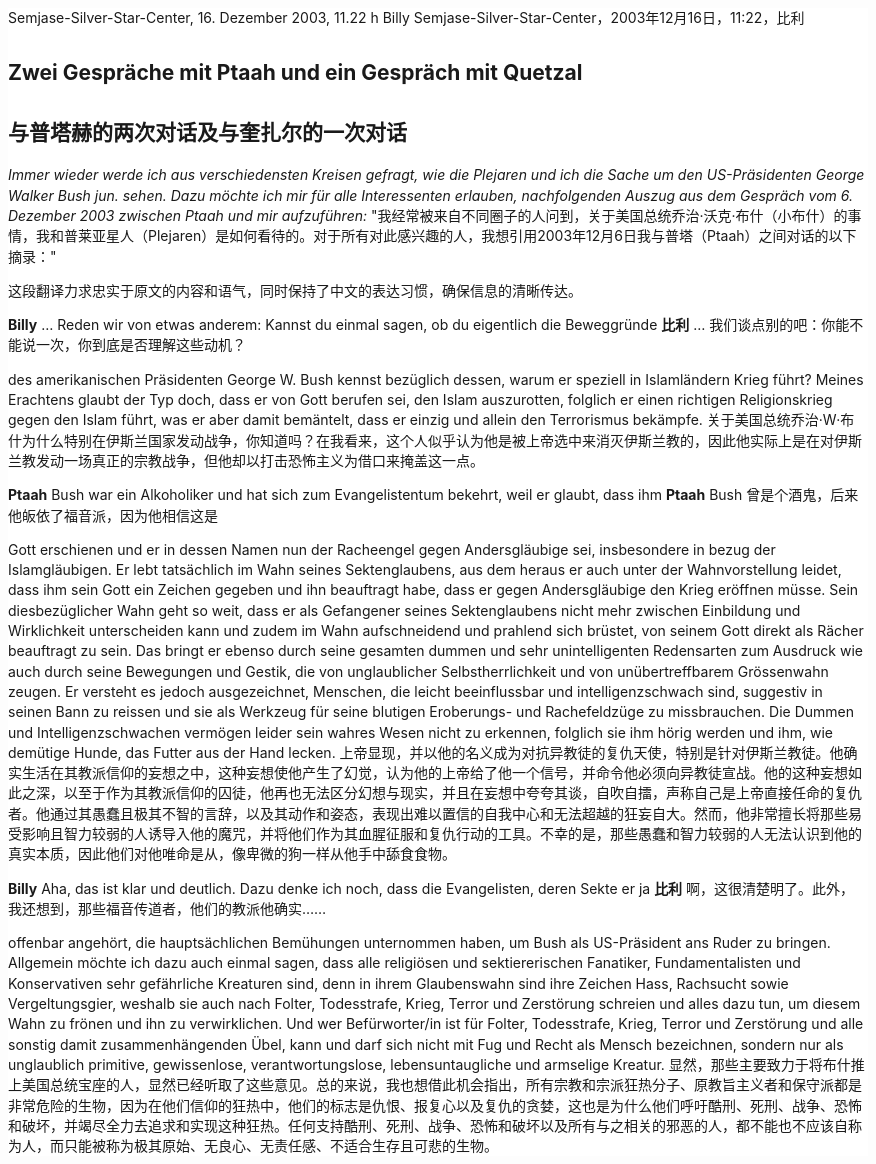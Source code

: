 Semjase-Silver-Star-Center, 16. Dezember 2003, 11.22 h Billy
Semjase-Silver-Star-Center，2003年12月16日，11:22，比利

## Zwei Gespräche mit Ptaah und ein Gespräch mit Quetzal
## 与普塔赫的两次对话及与奎扎尔的一次对话

_Immer wieder werde ich aus verschiedensten Kreisen gefragt, wie die Plejaren und ich die Sache um den_ _US-Präsidenten George Walker Bush jun. sehen. Dazu möchte ich mir für alle Interessenten erlauben,_ _nachfolgenden Auszug aus dem Gespräch vom 6. Dezember 2003 zwischen Ptaah und mir aufzuführen:_
"我经常被来自不同圈子的人问到，关于美国总统乔治·沃克·布什（小布什）的事情，我和普莱亚星人（Plejaren）是如何看待的。对于所有对此感兴趣的人，我想引用2003年12月6日我与普塔（Ptaah）之间对话的以下摘录："

这段翻译力求忠实于原文的内容和语气，同时保持了中文的表达习惯，确保信息的清晰传达。

**Billy** … Reden wir von etwas anderem: Kannst du einmal sagen, ob du eigentlich die Beweggründe
**比利** … 我们谈点别的吧：你能不能说一次，你到底是否理解这些动机？

des amerikanischen Präsidenten George W. Bush kennst bezüglich dessen, warum er speziell in Islamländern Krieg führt? Meines Erachtens glaubt der Typ doch, dass er von Gott berufen sei, den Islam auszurotten, folglich er einen richtigen Religionskrieg gegen den Islam führt, was er aber damit bemäntelt, dass er einzig und allein den Terrorismus bekämpfe.
关于美国总统乔治·W·布什为什么特别在伊斯兰国家发动战争，你知道吗？在我看来，这个人似乎认为他是被上帝选中来消灭伊斯兰教的，因此他实际上是在对伊斯兰教发动一场真正的宗教战争，但他却以打击恐怖主义为借口来掩盖这一点。

**Ptaah** Bush war ein Alkoholiker und hat sich zum Evangelistentum bekehrt, weil er glaubt, dass ihm
**Ptaah** Bush 曾是个酒鬼，后来他皈依了福音派，因为他相信这是

Gott erschienen und er in dessen Namen nun der Racheengel gegen Andersgläubige sei, insbesondere in bezug der Islamgläubigen. Er lebt tatsächlich im Wahn seines Sektenglaubens, aus dem heraus er auch unter der Wahnvorstellung leidet, dass ihm sein Gott ein Zeichen gegeben und ihn beauftragt habe, dass er gegen Andersgläubige den Krieg eröffnen müsse. Sein diesbezüglicher Wahn geht so weit, dass er als Gefangener seines Sektenglaubens nicht mehr zwischen Einbildung und Wirklichkeit unterscheiden kann und zudem im Wahn aufschneidend und prahlend sich brüstet, von seinem Gott direkt als Rächer beauftragt zu sein. Das bringt er ebenso durch seine gesamten dummen und sehr unintelligenten Redensarten zum Ausdruck wie auch durch seine Bewegungen und Gestik, die von unglaublicher Selbstherrlichkeit und von unübertreffbarem Grössenwahn zeugen. Er versteht es jedoch ausgezeichnet, Menschen, die leicht beeinflussbar und intelligenzschwach sind, suggestiv in seinen Bann zu reissen und sie als Werkzeug für seine blutigen Eroberungs- und Rachefeldzüge zu missbrauchen. Die Dummen und Intelligenzschwachen vermögen leider sein wahres Wesen nicht zu erkennen, folglich sie ihm hörig werden und ihm, wie demütige Hunde, das Futter aus der Hand lecken.
上帝显现，并以他的名义成为对抗异教徒的复仇天使，特别是针对伊斯兰教徒。他确实生活在其教派信仰的妄想之中，这种妄想使他产生了幻觉，认为他的上帝给了他一个信号，并命令他必须向异教徒宣战。他的这种妄想如此之深，以至于作为其教派信仰的囚徒，他再也无法区分幻想与现实，并且在妄想中夸夸其谈，自吹自擂，声称自己是上帝直接任命的复仇者。他通过其愚蠢且极其不智的言辞，以及其动作和姿态，表现出难以置信的自我中心和无法超越的狂妄自大。然而，他非常擅长将那些易受影响且智力较弱的人诱导入他的魔咒，并将他们作为其血腥征服和复仇行动的工具。不幸的是，那些愚蠢和智力较弱的人无法认识到他的真实本质，因此他们对他唯命是从，像卑微的狗一样从他手中舔食食物。

**Billy** Aha, das ist klar und deutlich. Dazu denke ich noch, dass die Evangelisten, deren Sekte er ja
**比利** 啊，这很清楚明了。此外，我还想到，那些福音传道者，他们的教派他确实……

offenbar angehört, die hauptsächlichen Bemühungen unternommen haben, um Bush als US-Präsident ans Ruder zu bringen. Allgemein möchte ich dazu auch einmal sagen, dass alle religiösen und sektiererischen Fanatiker, Fundamentalisten und Konservativen sehr gefährliche Kreaturen sind, denn in ihrem Glaubenswahn sind ihre Zeichen Hass, Rachsucht sowie Vergeltungsgier, weshalb sie auch nach Folter, Todesstrafe, Krieg, Terror und Zerstörung schreien und alles dazu tun, um diesem Wahn zu frönen und ihn zu verwirklichen. Und wer Befürworter/in ist für Folter, Todesstrafe, Krieg, Terror und Zerstörung und alle sonstig damit zusammenhängenden Übel, kann und darf sich nicht mit Fug und Recht als Mensch bezeichnen, sondern nur als unglaublich primitive, gewissenlose, verantwortungslose, lebensuntaugliche und armselige Kreatur.
显然，那些主要致力于将布什推上美国总统宝座的人，显然已经听取了这些意见。总的来说，我也想借此机会指出，所有宗教和宗派狂热分子、原教旨主义者和保守派都是非常危险的生物，因为在他们信仰的狂热中，他们的标志是仇恨、报复心以及复仇的贪婪，这也是为什么他们呼吁酷刑、死刑、战争、恐怖和破坏，并竭尽全力去追求和实现这种狂热。任何支持酷刑、死刑、战争、恐怖和破坏以及所有与之相关的邪恶的人，都不能也不应该自称为人，而只能被称为极其原始、无良心、无责任感、不适合生存且可悲的生物。
